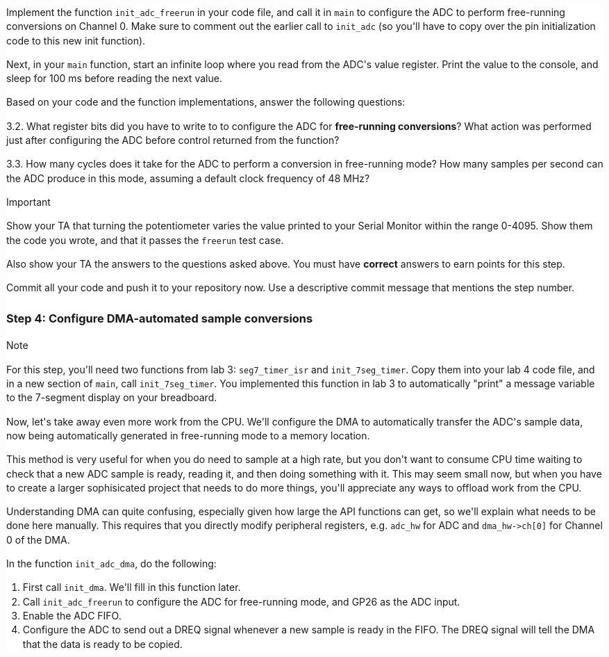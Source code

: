 Implement the function `init_adc_freerun` in your code file, and call it in `main` to configure the ADC to perform free-running conversions on Channel 0.  Make sure to comment out the earlier call to `init_adc` (so you'll have to copy over the pin initialization code to this new init function).

Next, in your `main` function, start an infinite loop where you read from the ADC's value register.  Print the value to the console, and sleep for 100 ms before reading the next value.

Based on your code and the function implementations, answer the following questions:

3.2. What register bits did you have to write to to configure the ADC for **free-running conversions**?  What action was performed just after configuring the ADC before control returned from the function?

3.3. How many cycles does it take for the ADC to perform a conversion in free-running mode?  How many samples per second can the ADC produce in this mode, assuming a default clock frequency of 48 MHz?


> [!IMPORTANT]
> Show your TA that turning the potentiometer varies the value printed to your Serial Monitor within the range 0-4095.  Show them the code you wrote, and that it passes the `freerun` test case.
> 
> Also show your TA the answers to the questions asked above.  You must have **correct** answers to earn points for this step.
> 
> Commit all your code and push it to your repository now.  Use a descriptive commit message that mentions the step number.

### Step 4: Configure DMA-automated sample conversions

> [!NOTE]
> For this step, you'll need two functions from lab 3: `seg7_timer_isr` and `init_7seg_timer`.  Copy them into your lab 4 code file, and in a new section of `main`, call `init_7seg_timer`.  You implemented this function in lab 3 to automatically "print" a message variable to the 7-segment display on your breadboard.

Now, let's take away even more work from the CPU.  We'll configure the DMA to automatically transfer the ADC's sample data, now being automatically generated in free-running mode to a memory location.  

This method is very useful for when you do need to sample at a high rate, but you don't want to consume CPU time waiting to check that a new ADC sample is ready, reading it, and then doing something with it.  This may seem small now, but when you have to create a larger sophisicated project that needs to do more things, you'll appreciate any ways to offload work from the CPU.

Understanding DMA can quite confusing, especially given how large the API functions can get, so we'll explain what needs to be done here manually.  This requires that you directly modify peripheral registers, e.g. `adc_hw` for ADC and `dma_hw->ch[0]` for Channel 0 of the DMA.

In the function `init_adc_dma`, do the following:

1. First call `init_dma`.  We'll fill in this function later.
2. Call `init_adc_freerun` to configure the ADC for free-running mode, and GP26 as the ADC input.
3. Enable the ADC FIFO. 
4. Configure the ADC to send out a DREQ signal whenever a new sample is ready in the FIFO.  The DREQ signal will tell the DMA that the data is ready to be copied.
